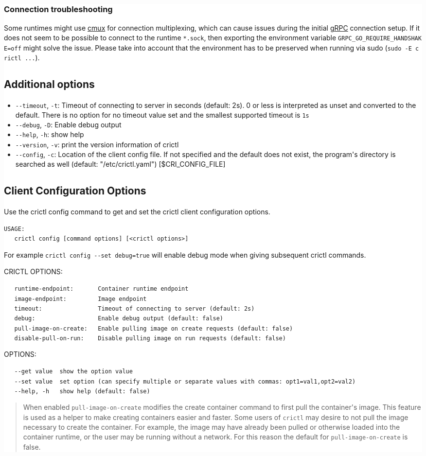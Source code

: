 ### Connection troubleshooting

Some runtimes might use [cmux](https://github.com/soheilhy/cmux) for connection
multiplexing, which can cause issues during the initial [gRPC](https://grpc.io)
connection setup. If it does not seem to be possible to connect to the runtime
`*.sock`, then exporting the environment variable
`GRPC_GO_REQUIRE_HANDSHAKE=off` might solve the issue. Please take into account
that the environment has to be preserved when running
via sudo (`sudo -E crictl ...`).

## Additional options

- `--timeout`, `-t`: Timeout of connecting to server in seconds (default: 2s).
0 or less is interpreted as unset and converted to the default. There is no
option for no timeout value set and the smallest supported timeout is `1s`
- `--debug`, `-D`: Enable debug output
- `--help`, `-h`: show help
- `--version`, `-v`: print the version information of crictl
- `--config`, `-c`: Location of the client config file. If not specified and the default does not exist, the program's directory is searched as well (default: "/etc/crictl.yaml") [$CRI_CONFIG_FILE]

## Client Configuration Options
Use the crictl config command to get and set the crictl client configuration
options.
```
USAGE:
   crictl config [command options] [<crictl options>]
```
For example `crictl config --set debug=true` will enable debug mode when giving subsequent crictl commands.

CRICTL OPTIONS:
```
   runtime-endpoint:       Container runtime endpoint
   image-endpoint:         Image endpoint
   timeout:                Timeout of connecting to server (default: 2s)
   debug:                  Enable debug output (default: false)
   pull-image-on-create:   Enable pulling image on create requests (default: false)
   disable-pull-on-run:    Disable pulling image on run requests (default: false)

```
OPTIONS:
```
   --get value  show the option value
   --set value  set option (can specify multiple or separate values with commas: opt1=val1,opt2=val2)
   --help, -h   show help (default: false)
```
> When enabled `pull-image-on-create` modifies the create container command to first pull the container's image.
This feature is used as a helper to make creating containers easier and faster.
Some users of `crictl` may desire to not pull the image necessary to create the container.
For example, the image may have already been pulled or otherwise loaded into the container runtime, or the user may be running without a network. For this reason the default for `pull-image-on-create` is false.
